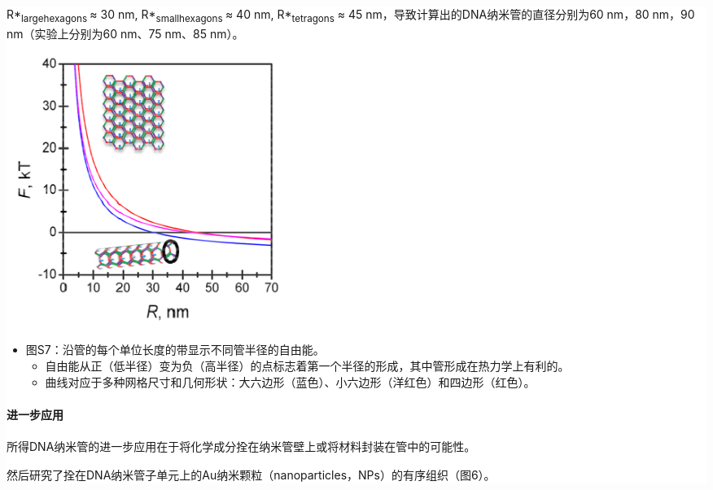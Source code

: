 R\*<sub>largehexagons </sub>≈ 30 nm,  R\*<sub>smallhexagons </sub>≈ 40 nm, R\*<sub>tetragons</sub> ≈ 45 nm，导致计算出的DNA纳米管的直径分别为60 nm，80 nm，90 nm（实验上分别为60 nm、75 nm、85 nm）。

<img src="./img/img_18.png" style="zoom:50%;" />

- 图S7：沿管的每个单位长度的带显示不同管半径的自由能。
  - 自由能从正（低半径）变为负（高半径）的点标志着第一个半径的形成，其中管形成在热力学上有利的。
  - 曲线对应于多种网格尺寸和几何形状：大六边形（蓝色）、小六边形（洋红色）和四边形（红色）。

#### 进一步应用

所得DNA纳米管的进一步应用在于将化学成分拴在纳米管壁上或将材料封装在管中的可能性。

然后研究了拴在DNA纳米管子单元上的Au纳米颗粒（nanoparticles，NPs）的有序组织（图6）。

